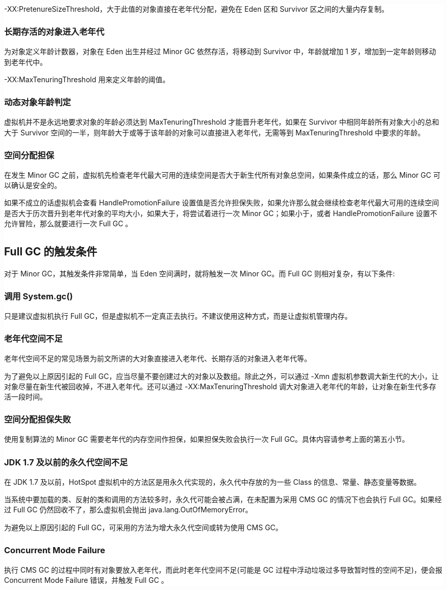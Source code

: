 -XX:PretenureSizeThreshold，大于此值的对象直接在老年代分配，避免在 Eden 区和 Survivor 区之间的大量内存复制。

### 长期存活的对象进入老年代

为对象定义年龄计数器，对象在 Eden 出生并经过 Minor GC 依然存活，将移动到 Survivor 中，年龄就增加 1 岁，增加到一定年龄则移动到老年代中。

-XX:MaxTenuringThreshold 用来定义年龄的阈值。

### 动态对象年龄判定

虚拟机并不是永远地要求对象的年龄必须达到 MaxTenuringThreshold 才能晋升老年代，如果在 Survivor 中相同年龄所有对象大小的总和大于 Survivor 空间的一半，则年龄大于或等于该年龄的对象可以直接进入老年代，无需等到 MaxTenuringThreshold 中要求的年龄。

### 空间分配担保

在发生 Minor GC 之前，虚拟机先检查老年代最大可用的连续空间是否大于新生代所有对象总空间，如果条件成立的话，那么 Minor GC 可以确认是安全的。

如果不成立的话虚拟机会查看 HandlePromotionFailure 设置值是否允许担保失败，如果允许那么就会继续检查老年代最大可用的连续空间是否大于历次晋升到老年代对象的平均大小，如果大于，将尝试着进行一次 Minor GC；如果小于，或者 HandlePromotionFailure 设置不允许冒险，那么就要进行一次 Full GC 。

## Full GC 的触发条件

对于 Minor GC，其触发条件非常简单，当 Eden 空间满时，就将触发一次 Minor GC。而 Full GC 则相对复杂，有以下条件:

### 调用 System.gc()

只是建议虚拟机执行 Full GC，但是虚拟机不一定真正去执行。不建议使用这种方式，而是让虚拟机管理内存。

### 老年代空间不足

老年代空间不足的常见场景为前文所讲的大对象直接进入老年代、长期存活的对象进入老年代等。

为了避免以上原因引起的 Full GC，应当尽量不要创建过大的对象以及数组。除此之外，可以通过 -Xmn 虚拟机参数调大新生代的大小，让对象尽量在新生代被回收掉，不进入老年代。还可以通过 -XX:MaxTenuringThreshold 调大对象进入老年代的年龄，让对象在新生代多存活一段时间。

### 空间分配担保失败

使用复制算法的 Minor GC 需要老年代的内存空间作担保，如果担保失败会执行一次 Full GC。具体内容请参考上面的第五小节。

### JDK 1.7 及以前的永久代空间不足

在 JDK 1.7 及以前，HotSpot 虚拟机中的方法区是用永久代实现的，永久代中存放的为一些 Class 的信息、常量、静态变量等数据。

当系统中要加载的类、反射的类和调用的方法较多时，永久代可能会被占满，在未配置为采用 CMS GC 的情况下也会执行 Full GC。如果经过 Full GC 仍然回收不了，那么虚拟机会抛出 java.lang.OutOfMemoryError。

为避免以上原因引起的 Full GC，可采用的方法为增大永久代空间或转为使用 CMS GC。

### Concurrent Mode Failure

执行 CMS GC 的过程中同时有对象要放入老年代，而此时老年代空间不足(可能是 GC 过程中浮动垃圾过多导致暂时性的空间不足)，便会报 Concurrent Mode Failure 错误，并触发 Full GC 。
